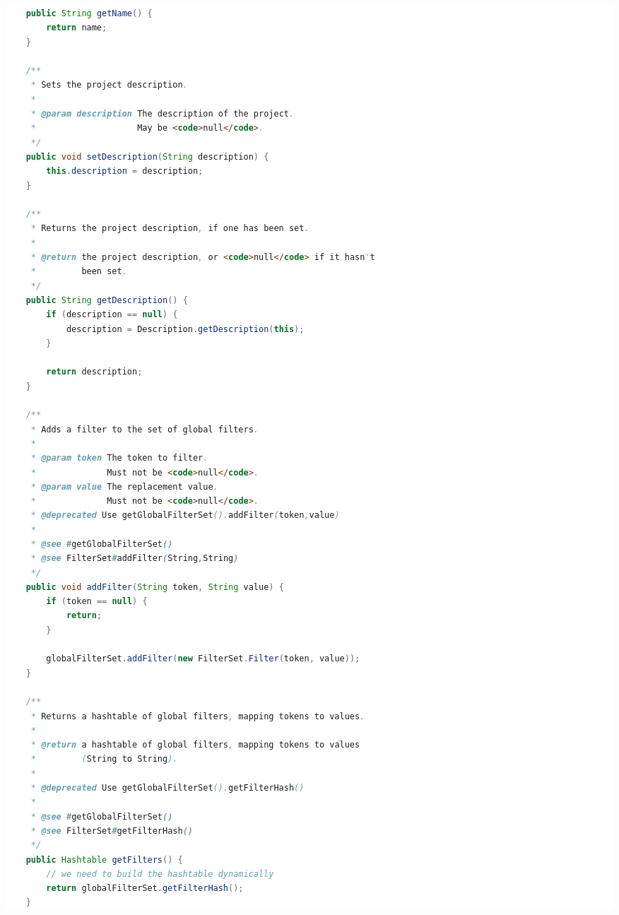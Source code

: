 ```java
    public String getName() {
        return name;
    }

    /**
     * Sets the project description.
     *
     * @param description The description of the project.
     *                    May be <code>null</code>.
     */
    public void setDescription(String description) {
        this.description = description;
    }

    /**
     * Returns the project description, if one has been set.
     *
     * @return the project description, or <code>null</code> if it hasn't
     *         been set.
     */
    public String getDescription() {
        if (description == null) {
            description = Description.getDescription(this);
        }

        return description;
    }

    /**
     * Adds a filter to the set of global filters.
     *
     * @param token The token to filter.
     *              Must not be <code>null</code>.
     * @param value The replacement value.
     *              Must not be <code>null</code>.
     * @deprecated Use getGlobalFilterSet().addFilter(token,value)
     *
     * @see #getGlobalFilterSet()
     * @see FilterSet#addFilter(String,String)
     */
    public void addFilter(String token, String value) {
        if (token == null) {
            return;
        }

        globalFilterSet.addFilter(new FilterSet.Filter(token, value));
    }

    /**
     * Returns a hashtable of global filters, mapping tokens to values.
     *
     * @return a hashtable of global filters, mapping tokens to values
     *         (String to String).
     *
     * @deprecated Use getGlobalFilterSet().getFilterHash()
     *
     * @see #getGlobalFilterSet()
     * @see FilterSet#getFilterHash()
     */
    public Hashtable getFilters() {
        // we need to build the hashtable dynamically
        return globalFilterSet.getFilterHash();
    }
```